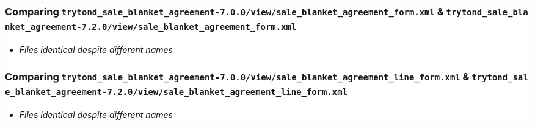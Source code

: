 ### Comparing `trytond_sale_blanket_agreement-7.0.0/view/sale_blanket_agreement_form.xml` & `trytond_sale_blanket_agreement-7.2.0/view/sale_blanket_agreement_form.xml`

 * *Files identical despite different names*

### Comparing `trytond_sale_blanket_agreement-7.0.0/view/sale_blanket_agreement_line_form.xml` & `trytond_sale_blanket_agreement-7.2.0/view/sale_blanket_agreement_line_form.xml`

 * *Files identical despite different names*

